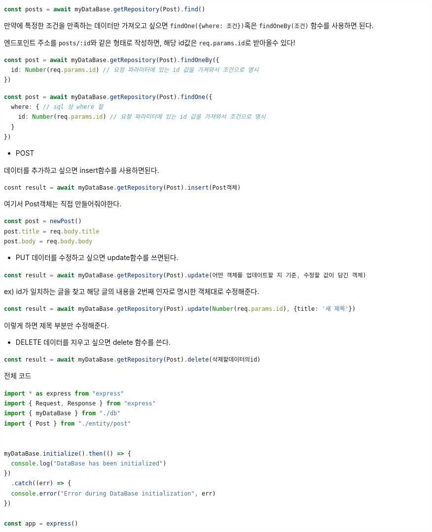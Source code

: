 ```ts
const posts = await myDataBase.getRepository(Post).find()
```

만약에 특정한 조건을 만족하는 데이터만 가져오고 싶으면 `findOne({where: 조건})`혹은 `findOneBy(조건)` 함수를 사용하면 된다.

엔드포인트 주소를 `posts/:id`와 같은 형태로 작성하면, 해당 id값은 `req.params.id`로 받아올수 있다!

```ts
const post = await myDataBase.getRepository(Post).findOneBy({ 
  id: Number(req.params.id) // 요청 파라미터에 있는 id 값을 가져와서 조건으로 명시
})
```

```ts
const post = await myDataBase.getRepository(Post).findOne({
  where: { // sql 상 where 절
    id: Number(req.params.id) // 요청 파라미터에 있는 id 값을 가져와서 조건으로 명시
  }
})
```

- POST

데이터를 추가하고 싶으면 insert함수를 사용하면된다.

```ts
cosnt result = await myDataBase.getRepository(Post).insert(Post객체)
```
여기서 Post객체는 직접 만들어줘야한다.

```ts
const post = newPost() 
post.title = req.body.title
post.body = req.body.body
```

- PUT
데이터를 수정하고 싶으면 update함수를 쓰면된다.

```ts
const result = await myDataBase.getRepository(Post).update(어떤 객체를 업데이트할 지 기준, 수정할 값이 담긴 객체)
```
ex) id가 일치하는 글을 찾고 해당 글의 내용을 2번째 인자로 명시한 객체대로 수정해준다.

```ts
const result = await myDataBase.getRepository(Post).update(Number(req.params.id), {title: '새 제목'})
```

이렇게 하면 제목 부분만 수정해준다.

- DELETE
데이터를 지우고 싶으면 delete 함수를 쓴다.

```ts
const result = await myDataBase.getRepository(Post).delete(삭제할데이터의id)
```

전체 코드
```ts
import * as express from "express"
import { Request, Response } from "express"
import { myDataBase } from "./db"
import { Post } from "./entity/post"


myDataBase.initialize().then(() => {
  console.log("DataBase has been initialized")
})
  .catch((err) => {
  console.error("Error during DataBase initialization", err)
})

const app = express()
```